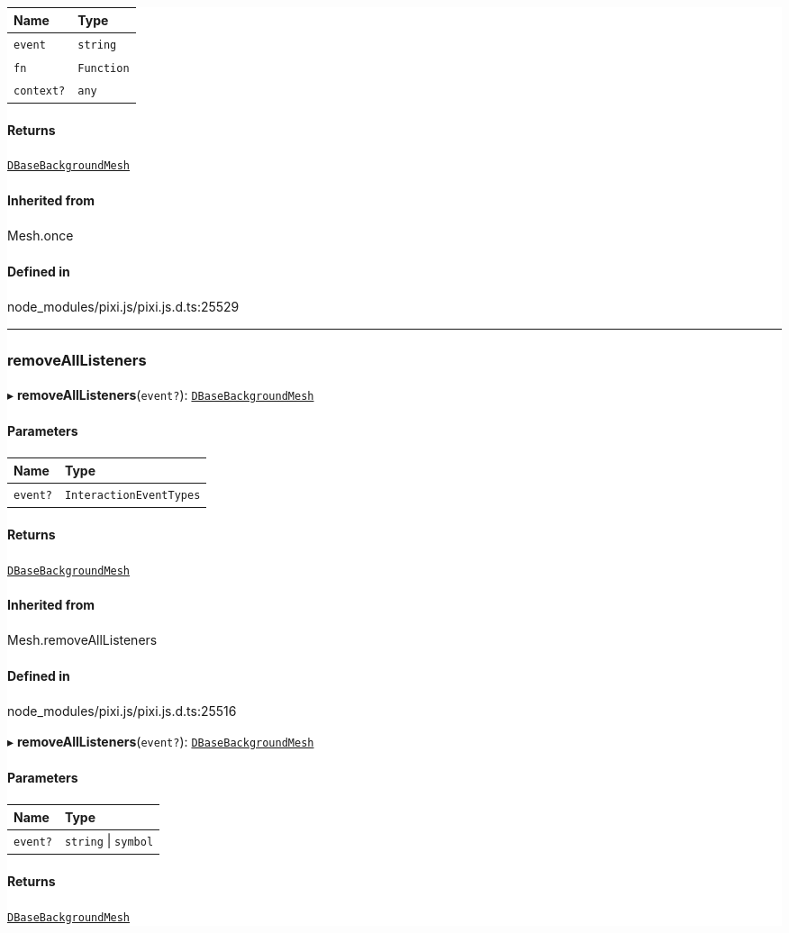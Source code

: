 | Name | Type |
| :------ | :------ |
| `event` | `string` |
| `fn` | `Function` |
| `context?` | `any` |

#### Returns

[`DBaseBackgroundMesh`](DBaseBackgroundMesh.md)

#### Inherited from

Mesh.once

#### Defined in

node_modules/pixi.js/pixi.js.d.ts:25529

___

### removeAllListeners

▸ **removeAllListeners**(`event?`): [`DBaseBackgroundMesh`](DBaseBackgroundMesh.md)

#### Parameters

| Name | Type |
| :------ | :------ |
| `event?` | `InteractionEventTypes` |

#### Returns

[`DBaseBackgroundMesh`](DBaseBackgroundMesh.md)

#### Inherited from

Mesh.removeAllListeners

#### Defined in

node_modules/pixi.js/pixi.js.d.ts:25516

▸ **removeAllListeners**(`event?`): [`DBaseBackgroundMesh`](DBaseBackgroundMesh.md)

#### Parameters

| Name | Type |
| :------ | :------ |
| `event?` | `string` \| `symbol` |

#### Returns

[`DBaseBackgroundMesh`](DBaseBackgroundMesh.md)
